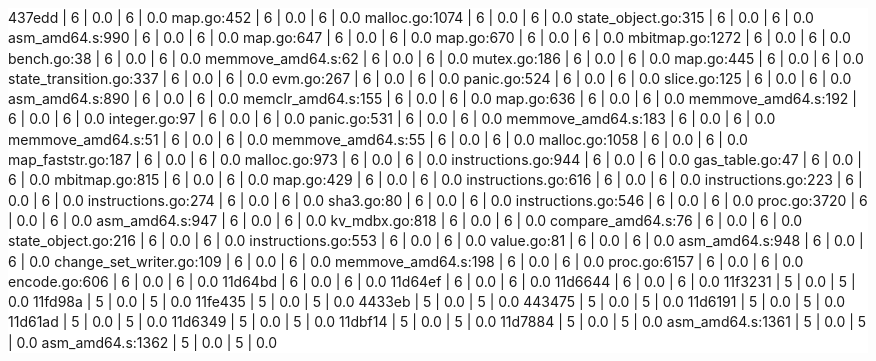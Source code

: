437edd                                              |      6 |   0.0 |   6 |   0.0
map.go:452                                          |      6 |   0.0 |   6 |   0.0
malloc.go:1074                                      |      6 |   0.0 |   6 |   0.0
state_object.go:315                                 |      6 |   0.0 |   6 |   0.0
asm_amd64.s:990                                     |      6 |   0.0 |   6 |   0.0
map.go:647                                          |      6 |   0.0 |   6 |   0.0
map.go:670                                          |      6 |   0.0 |   6 |   0.0
mbitmap.go:1272                                     |      6 |   0.0 |   6 |   0.0
bench.go:38                                         |      6 |   0.0 |   6 |   0.0
memmove_amd64.s:62                                  |      6 |   0.0 |   6 |   0.0
mutex.go:186                                        |      6 |   0.0 |   6 |   0.0
map.go:445                                          |      6 |   0.0 |   6 |   0.0
state_transition.go:337                             |      6 |   0.0 |   6 |   0.0
evm.go:267                                          |      6 |   0.0 |   6 |   0.0
panic.go:524                                        |      6 |   0.0 |   6 |   0.0
slice.go:125                                        |      6 |   0.0 |   6 |   0.0
asm_amd64.s:890                                     |      6 |   0.0 |   6 |   0.0
memclr_amd64.s:155                                  |      6 |   0.0 |   6 |   0.0
map.go:636                                          |      6 |   0.0 |   6 |   0.0
memmove_amd64.s:192                                 |      6 |   0.0 |   6 |   0.0
integer.go:97                                       |      6 |   0.0 |   6 |   0.0
panic.go:531                                        |      6 |   0.0 |   6 |   0.0
memmove_amd64.s:183                                 |      6 |   0.0 |   6 |   0.0
memmove_amd64.s:51                                  |      6 |   0.0 |   6 |   0.0
memmove_amd64.s:55                                  |      6 |   0.0 |   6 |   0.0
malloc.go:1058                                      |      6 |   0.0 |   6 |   0.0
map_faststr.go:187                                  |      6 |   0.0 |   6 |   0.0
malloc.go:973                                       |      6 |   0.0 |   6 |   0.0
instructions.go:944                                 |      6 |   0.0 |   6 |   0.0
gas_table.go:47                                     |      6 |   0.0 |   6 |   0.0
mbitmap.go:815                                      |      6 |   0.0 |   6 |   0.0
map.go:429                                          |      6 |   0.0 |   6 |   0.0
instructions.go:616                                 |      6 |   0.0 |   6 |   0.0
instructions.go:223                                 |      6 |   0.0 |   6 |   0.0
instructions.go:274                                 |      6 |   0.0 |   6 |   0.0
sha3.go:80                                          |      6 |   0.0 |   6 |   0.0
instructions.go:546                                 |      6 |   0.0 |   6 |   0.0
proc.go:3720                                        |      6 |   0.0 |   6 |   0.0
asm_amd64.s:947                                     |      6 |   0.0 |   6 |   0.0
kv_mdbx.go:818                                      |      6 |   0.0 |   6 |   0.0
compare_amd64.s:76                                  |      6 |   0.0 |   6 |   0.0
state_object.go:216                                 |      6 |   0.0 |   6 |   0.0
instructions.go:553                                 |      6 |   0.0 |   6 |   0.0
value.go:81                                         |      6 |   0.0 |   6 |   0.0
asm_amd64.s:948                                     |      6 |   0.0 |   6 |   0.0
change_set_writer.go:109                            |      6 |   0.0 |   6 |   0.0
memmove_amd64.s:198                                 |      6 |   0.0 |   6 |   0.0
proc.go:6157                                        |      6 |   0.0 |   6 |   0.0
encode.go:606                                       |      6 |   0.0 |   6 |   0.0
11d64bd                                             |      6 |   0.0 |   6 |   0.0
11d64ef                                             |      6 |   0.0 |   6 |   0.0
11d6644                                             |      6 |   0.0 |   6 |   0.0
11f3231                                             |      5 |   0.0 |   5 |   0.0
11fd98a                                             |      5 |   0.0 |   5 |   0.0
11fe435                                             |      5 |   0.0 |   5 |   0.0
4433eb                                              |      5 |   0.0 |   5 |   0.0
443475                                              |      5 |   0.0 |   5 |   0.0
11d6191                                             |      5 |   0.0 |   5 |   0.0
11d61ad                                             |      5 |   0.0 |   5 |   0.0
11d6349                                             |      5 |   0.0 |   5 |   0.0
11dbf14                                             |      5 |   0.0 |   5 |   0.0
11d7884                                             |      5 |   0.0 |   5 |   0.0
asm_amd64.s:1361                                    |      5 |   0.0 |   5 |   0.0
asm_amd64.s:1362                                    |      5 |   0.0 |   5 |   0.0